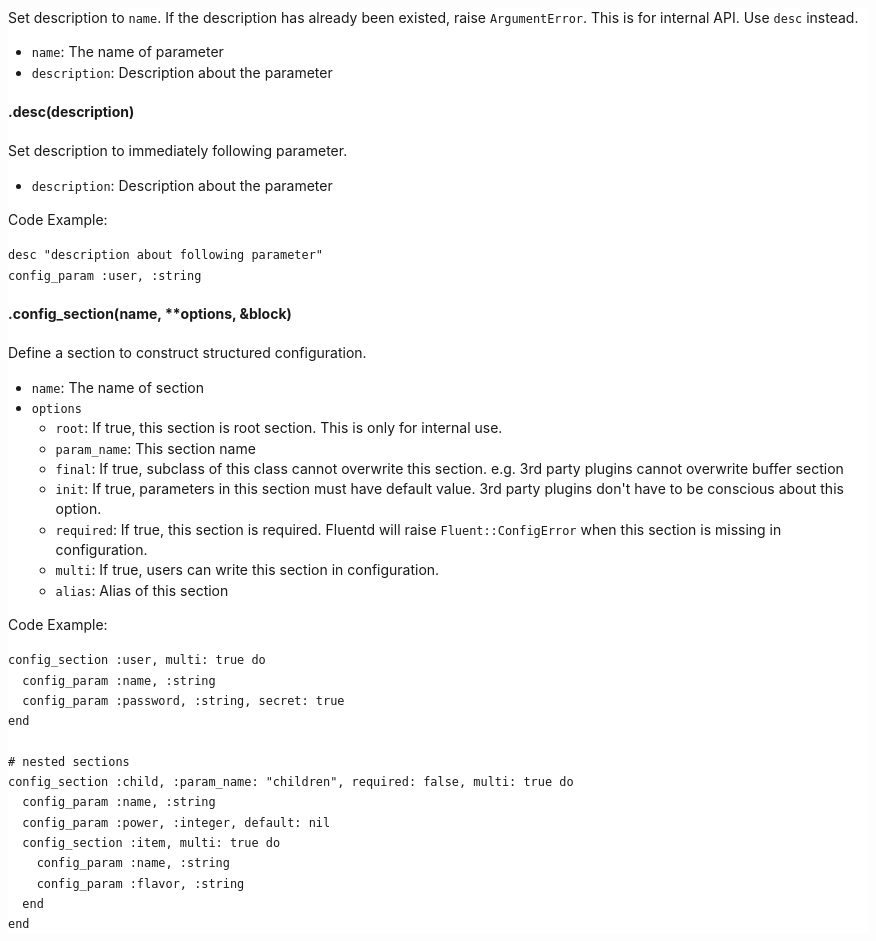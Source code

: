 Set description to `name`. If the description has already been existed,
raise `ArgumentError`. This is for internal API. Use `desc` instead.

-   `name`: The name of parameter
-   `description`: Description about the parameter

#### .desc(description)

Set description to immediately following parameter.

-   `description`: Description about the parameter

Code Example:

``` {.CodeRay}
desc "description about following parameter"
config_param :user, :string
```

#### .config\_section(name, \*\*options, &block)

Define a section to construct structured configuration.

-   `name`: The name of section
-   `options`
    -   `root`: If true, this section is root section. This is only for
        internal use.
    -   `param_name`: This section name
    -   `final`: If true, subclass of this class cannot overwrite this
        section. e.g. 3rd party plugins cannot overwrite buffer section
    -   `init`: If true, parameters in this section must have default
        value. 3rd party plugins don't have to be conscious about this
        option.
    -   `required`: If true, this section is required. Fluentd will
        raise `Fluent::ConfigError` when this section is missing in
        configuration.
    -   `multi`: If true, users can write this section in configuration.
    -   `alias`: Alias of this section

Code Example:

``` {.CodeRay}
config_section :user, multi: true do
  config_param :name, :string
  config_param :password, :string, secret: true
end

# nested sections
config_section :child, :param_name: "children", required: false, multi: true do
  config_param :name, :string
  config_param :power, :integer, default: nil
  config_section :item, multi: true do
    config_param :name, :string
    config_param :flavor, :string
  end
end
```
